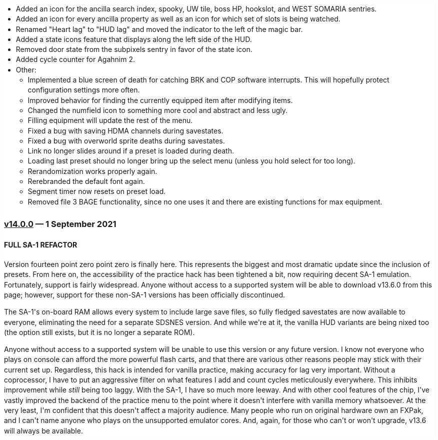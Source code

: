   - Added an icon for the ancilla search index, spooky, UW tile, boss HP, hookslot, and WEST SOMARIA sentries.
  - Added an icon for every ancilla property as well as an icon for which set of slots is being watched.
  - Renamed "Heart lag" to "HUD lag" and moved the indicator to the left of the magic bar.
  - Added a state icons feature that displays along the left side of the HUD.
  - Removed door state from the subpixels sentry in favor of the state icon.
  - Added cycle counter for Agahnim 2.
- Other:
  - Implemented a blue screen of death for catching BRK and COP software interrupts. This will hopefully protect configuration settings more often.
  - Improved behavior for finding the currently equipped item after modifying items.
  - Changed the numfield icon to something more cool and abstract and less ugly.
  - Filling equipment will update the rest of the menu.
  - Fixed a bug with saving HDMA channels during savestates.
  - Fixed a bug with overworld sprite deaths during savestates.
  - Link no longer slides around if a preset is loaded during death.
  - Loading last preset should no longer bring up the select menu (unless you hold select for too long).
  - Rerandomization works properly again.
  - Rerebranded the default font again.
  - Segment timer now resets on preset load.
  - Removed file 3 BAGE functionality, since no one uses it and there are existing functions for max equipment.





### [v14.0.0](https://github.com/spannerisms/lttphack/releases/tag/14.0.0) &mdash; 1 September 2021

#### FULL SA-1 REFACTOR
Version fourteen point zero point zero is finally here. This represents the biggest and most dramatic update since the inclusion of presets. From here on, the accessibility of the practice hack has been tightened a bit, now requiring decent SA-1 emulation. Fortunately, support is fairly widespread. Anyone without access to a supported system will be able to download v13.6.0 from this page; however, support for these non-SA-1 versions has been officially discontinued.

The SA-1's on-board RAM allows every system to include large save files, so fully fledged savestates are now available to everyone, eliminating the need for a separate SDSNES version. And while we're at it, the vanilla HUD variants are being nixed too (the option still exists, but it is no longer a separate ROM).

Anyone without access to a supported system will be unable to use this version or any future version. I know not everyone who plays on console can afford the more powerful flash carts, and that there are various other reasons people may stick with their current set up. Regardless, this hack is intended for vanilla practice, making accuracy for lag very important. Without a coprocessor, I have to put an aggressive filter on what features I add and count cycles meticulously everywhere. This inhibits improvement while <em>still</em> being too laggy. With the SA-1, I have so much more leeway. And with other cool features of the chip, I've vastly improved the backend of the practice menu to the point where it doesn't interfere with vanilla memory whatsoever. At the very least, I'm confident that this doesn't affect a majority audience. Many people who run on original hardware own an FXPak, and I can't name anyone who plays on the unsupported emulator cores. And, again, for those who can't or won't upgrade, v13.6 will always be available.
